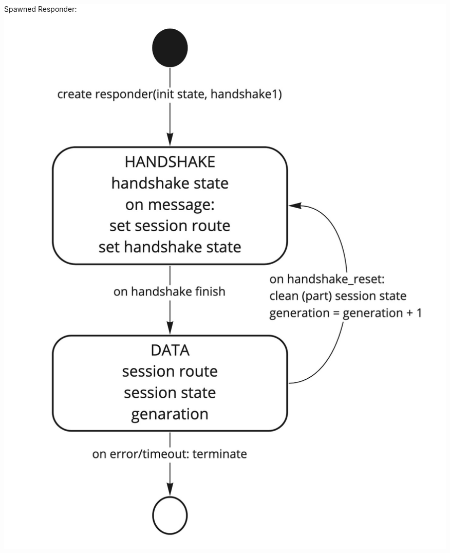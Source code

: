 Spawned Responder:

<img src="./images/session_diagram_resettable_responder_dynamic.jpg" width="100%">



